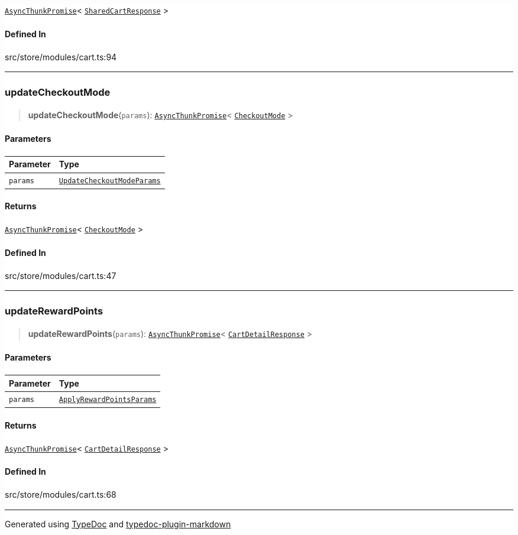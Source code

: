 [`AsyncThunkPromise`](../../theme/internal_/type-aliases/type-alias.AsyncThunkPromise.md)\< [`SharedCartResponse`](../internal_/type-aliases/type-alias.SharedCartResponse.md) \>

#### Defined In

src/store/modules/cart.ts:94

***

### updateCheckoutMode

> **updateCheckoutMode**(`params`): [`AsyncThunkPromise`](../../theme/internal_/type-aliases/type-alias.AsyncThunkPromise.md)\< [`CheckoutMode`](../internal_/type-aliases/type-alias.CheckoutMode.md) \>

#### Parameters

| Parameter | Type |
| :------ | :------ |
| `params` | [`UpdateCheckoutModeParams`](../internal_/type-aliases/type-alias.UpdateCheckoutModeParams.md) |

#### Returns

[`AsyncThunkPromise`](../../theme/internal_/type-aliases/type-alias.AsyncThunkPromise.md)\< [`CheckoutMode`](../internal_/type-aliases/type-alias.CheckoutMode.md) \>

#### Defined In

src/store/modules/cart.ts:47

***

### updateRewardPoints

> **updateRewardPoints**(`params`): [`AsyncThunkPromise`](../../theme/internal_/type-aliases/type-alias.AsyncThunkPromise.md)\< [`CartDetailResponse`](../internal_/type-aliases/type-alias.CartDetailResponse.md) \>

#### Parameters

| Parameter | Type |
| :------ | :------ |
| `params` | [`ApplyRewardPointsParams`](../internal_/type-aliases/type-alias.ApplyRewardPointsParams.md) |

#### Returns

[`AsyncThunkPromise`](../../theme/internal_/type-aliases/type-alias.AsyncThunkPromise.md)\< [`CartDetailResponse`](../internal_/type-aliases/type-alias.CartDetailResponse.md) \>

#### Defined In

src/store/modules/cart.ts:68

***
Generated using [TypeDoc](https://typedoc.org/) and [typedoc-plugin-markdown](https://www.npmjs.com/package/typedoc-plugin-markdown)
